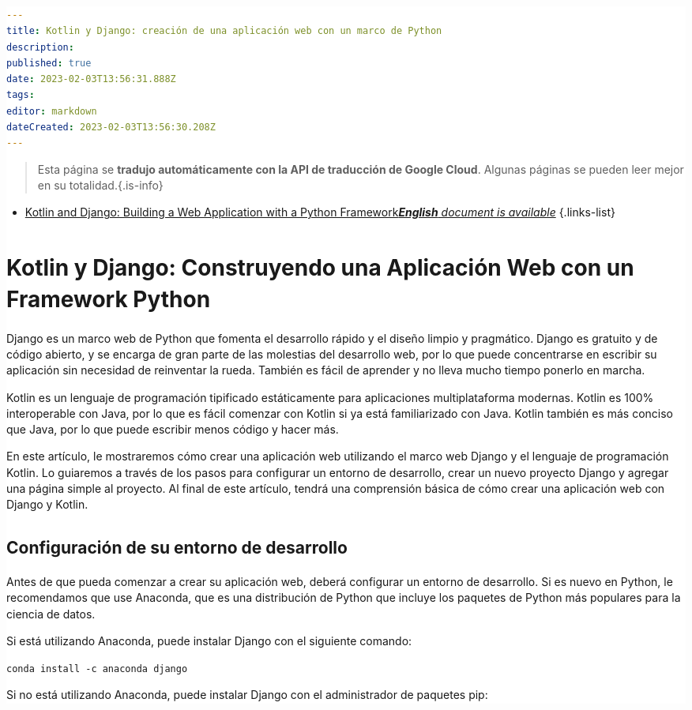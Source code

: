 ```yaml
---
title: Kotlin y Django: creación de una aplicación web con un marco de Python
description: 
published: true
date: 2023-02-03T13:56:31.888Z
tags: 
editor: markdown
dateCreated: 2023-02-03T13:56:30.208Z
---
```


> Esta página se **tradujo automáticamente con la API de traducción de Google Cloud**.
Algunas páginas se pueden leer mejor en su totalidad.{.is-info}



- [Kotlin and Django: Building a Web Application with a Python Framework***English** document is available*](/en/Knowledge-base/Kotlin/kotlin-and-django-building-a-web-application-with-a-python-framework)
{.links-list}


# Kotlin y Django: Construyendo una Aplicación Web con un Framework Python

Django es un marco web de Python que fomenta el desarrollo rápido y el diseño limpio y pragmático. Django es gratuito y de código abierto, y se encarga de gran parte de las molestias del desarrollo web, por lo que puede concentrarse en escribir su aplicación sin necesidad de reinventar la rueda. También es fácil de aprender y no lleva mucho tiempo ponerlo en marcha.

Kotlin es un lenguaje de programación tipificado estáticamente para aplicaciones multiplataforma modernas. Kotlin es 100% interoperable con Java, por lo que es fácil comenzar con Kotlin si ya está familiarizado con Java. Kotlin también es más conciso que Java, por lo que puede escribir menos código y hacer más.

En este artículo, le mostraremos cómo crear una aplicación web utilizando el marco web Django y el lenguaje de programación Kotlin. Lo guiaremos a través de los pasos para configurar un entorno de desarrollo, crear un nuevo proyecto Django y agregar una página simple al proyecto. Al final de este artículo, tendrá una comprensión básica de cómo crear una aplicación web con Django y Kotlin.

## Configuración de su entorno de desarrollo

Antes de que pueda comenzar a crear su aplicación web, deberá configurar un entorno de desarrollo. Si es nuevo en Python, le recomendamos que use Anaconda, que es una distribución de Python que incluye los paquetes de Python más populares para la ciencia de datos.

Si está utilizando Anaconda, puede instalar Django con el siguiente comando:

```
conda install -c anaconda django
```

Si no está utilizando Anaconda, puede instalar Django con el administrador de paquetes pip:
